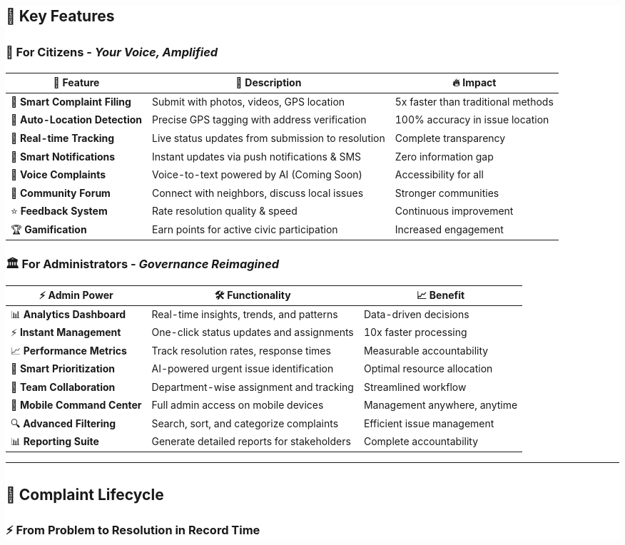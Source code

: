 ## 🚀 Key Features

### 👥 For Citizens - *Your Voice, Amplified*

<div align="center">

| 🎯 **Feature** | 📝 **Description** | 🔥 **Impact** |
|----------------|-------------------|---------------|
| 📝 **Smart Complaint Filing** | Submit with photos, videos, GPS location | 5x faster than traditional methods |
| 📍 **Auto-Location Detection** | Precise GPS tagging with address verification | 100% accuracy in issue location |
| 📱 **Real-time Tracking** | Live status updates from submission to resolution | Complete transparency |
| 🔔 **Smart Notifications** | Instant updates via push notifications & SMS | Zero information gap |
| 🎤 **Voice Complaints** | Voice-to-text powered by AI (Coming Soon) | Accessibility for all |
| 💬 **Community Forum** | Connect with neighbors, discuss local issues | Stronger communities |
| ⭐ **Feedback System** | Rate resolution quality & speed | Continuous improvement |
| 🏆 **Gamification** | Earn points for active civic participation | Increased engagement |

</div>

### 🏛️ For Administrators - *Governance Reimagined*

<div align="center">

| ⚡ **Admin Power** | 🛠️ **Functionality** | 📈 **Benefit** |
|-------------------|---------------------|----------------|
| 📊 **Analytics Dashboard** | Real-time insights, trends, and patterns | Data-driven decisions |
| ⚡ **Instant Management** | One-click status updates and assignments | 10x faster processing |
| 📈 **Performance Metrics** | Track resolution rates, response times | Measurable accountability |
| 🎯 **Smart Prioritization** | AI-powered urgent issue identification | Optimal resource allocation |
| 👥 **Team Collaboration** | Department-wise assignment and tracking | Streamlined workflow |
| 📱 **Mobile Command Center** | Full admin access on mobile devices | Management anywhere, anytime |
| 🔍 **Advanced Filtering** | Search, sort, and categorize complaints | Efficient issue management |
| 📊 **Reporting Suite** | Generate detailed reports for stakeholders | Complete accountability |

</div>

---

## 🔄 Complaint Lifecycle

### ⚡ From Problem to Resolution in Record Time
